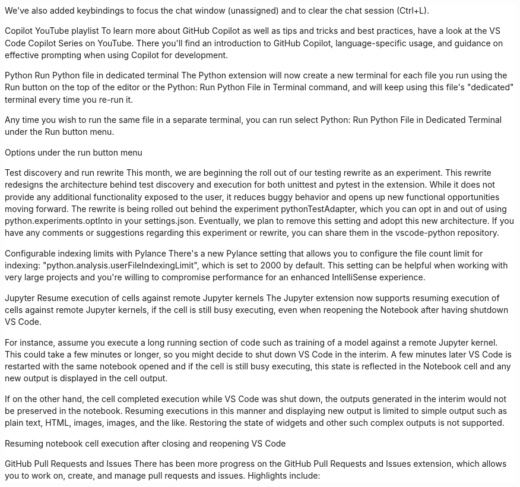 
We've also added keybindings to focus the chat window (unassigned) and to clear the chat session (Ctrl+L).

Copilot YouTube playlist
To learn more about GitHub Copilot as well as tips and tricks and best practices, have a look at the VS Code Copilot Series on YouTube. There you'll find an introduction to GitHub Copilot, language-specific usage, and guidance on effective prompting when using Copilot for development.

Python
Run Python file in dedicated terminal
The Python extension will now create a new terminal for each file you run using the Run button on the top of the editor or the Python: Run Python File in Terminal command, and will keep using this file's "dedicated" terminal every time you re-run it.


Any time you wish to run the same file in a separate terminal, you can run select Python: Run Python File in Dedicated Terminal under the Run button menu.

Options under the run button menu

Test discovery and run rewrite
This month, we are beginning the roll out of our testing rewrite as an experiment. This rewrite redesigns the architecture behind test discovery and execution for both unittest and pytest in the extension. While it does not provide any additional functionality exposed to the user, it reduces buggy behavior and opens up new functional opportunities moving forward. The rewrite is being rolled out behind the experiment pythonTestAdapter, which you can opt in and out of using python.experiments.optInto in your settings.json. Eventually, we plan to remove this setting and adopt this new architecture. If you have any comments or suggestions regarding this experiment or rewrite, you can share them in the vscode-python repository.

Configurable indexing limits with Pylance
There's a new Pylance setting that allows you to configure the file count limit for indexing: "python.analysis.userFileIndexingLimit", which is set to 2000 by default. This setting can be helpful when working with very large projects and you're willing to compromise performance for an enhanced IntelliSense experience.

Jupyter
Resume execution of cells against remote Jupyter kernels
The Jupyter extension now supports resuming execution of cells against remote Jupyter kernels, if the cell is still busy executing, even when reopening the Notebook after having shutdown VS Code.

For instance, assume you execute a long running section of code such as training of a model against a remote Jupyter kernel. This could take a few minutes or longer, so you might decide to shut down VS Code in the interim. A few minutes later VS Code is restarted with the same notebook opened and if the cell is still busy executing, this state is reflected in the Notebook cell and any new output is displayed in the cell output.

If on the other hand, the cell completed execution while VS Code was shut down, the outputs generated in the interim would not be preserved in the notebook. Resuming executions in this manner and displaying new output is limited to simple output such as plain text, HTML, images, images, and the like. Restoring the state of widgets and other such complex outputs is not supported.

Resuming notebook cell execution after closing and reopening VS Code

GitHub Pull Requests and Issues
There has been more progress on the GitHub Pull Requests and Issues extension, which allows you to work on, create, and manage pull requests and issues. Highlights include:
